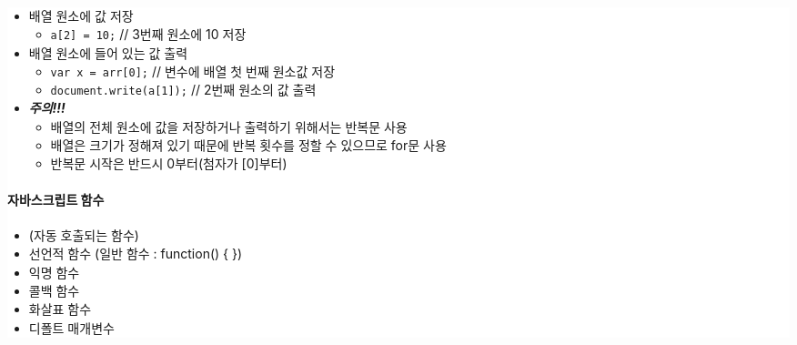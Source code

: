 - 배열 원소에 값 저장
  - ``a[2] = 10;``  //  3번째 원소에 10 저장
- 배열 원소에 들어 있는 값 출력
  - ``var x = arr[0];`` 	// 변수에 배열 첫 번째 원소값 저장
  - ``document.write(a[1]);``  // 2번째 원소의 값 출력
- ***주의!!!***
  - 배열의 전체 원소에 값을 저장하거나 출력하기 위해서는 반복문 사용
  - 배열은 크기가 정해져 있기 때문에 반복 횟수를 정할 수 있으므로 for문 사용
  - 반복문 시작은 반드시 0부터(첨자가 [0]부터)



#### 자바스크립트 함수

- (자동 호출되는 함수)
- 선언적 함수 (일반 함수 : function() {   })
- 익명 함수
- 콜백 함수
- 화살표 함수
- 디폴트 매개변수



